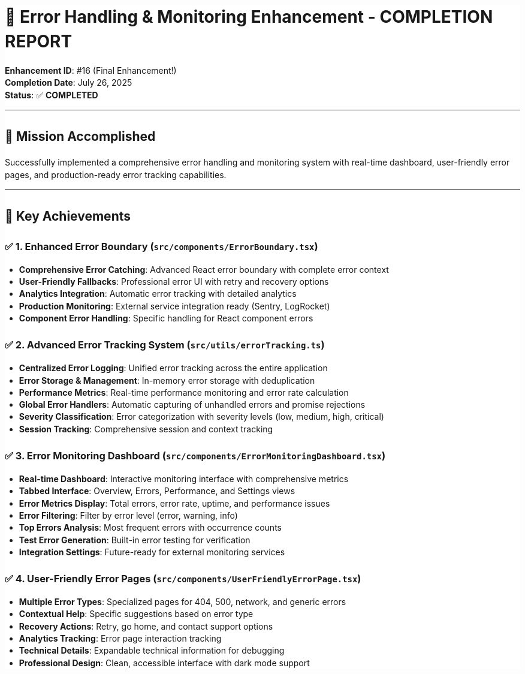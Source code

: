 # 🚨 Error Handling & Monitoring Enhancement - COMPLETION REPORT

**Enhancement ID**: #16 (Final Enhancement!)  
**Completion Date**: July 26, 2025  
**Status**: ✅ **COMPLETED**  

---

## 🎯 **Mission Accomplished**

Successfully implemented a comprehensive error handling and monitoring system with real-time dashboard, user-friendly error pages, and production-ready error tracking capabilities.

---

## 🚀 **Key Achievements**

### ✅ **1. Enhanced Error Boundary (`src/components/ErrorBoundary.tsx`)**
- **Comprehensive Error Catching**: Advanced React error boundary with complete error context
- **User-Friendly Fallbacks**: Professional error UI with retry and recovery options
- **Analytics Integration**: Automatic error tracking with detailed analytics
- **Production Monitoring**: External service integration ready (Sentry, LogRocket)
- **Component Error Handling**: Specific handling for React component errors

### ✅ **2. Advanced Error Tracking System (`src/utils/errorTracking.ts`)**
- **Centralized Error Logging**: Unified error tracking across the entire application
- **Error Storage & Management**: In-memory error storage with deduplication
- **Performance Metrics**: Real-time performance monitoring and error rate calculation
- **Global Error Handlers**: Automatic capturing of unhandled errors and promise rejections
- **Severity Classification**: Error categorization with severity levels (low, medium, high, critical)
- **Session Tracking**: Comprehensive session and context tracking

### ✅ **3. Error Monitoring Dashboard (`src/components/ErrorMonitoringDashboard.tsx`)**
- **Real-time Dashboard**: Interactive monitoring interface with comprehensive metrics
- **Tabbed Interface**: Overview, Errors, Performance, and Settings views
- **Error Metrics Display**: Total errors, error rate, uptime, and performance issues
- **Error Filtering**: Filter by error level (error, warning, info)
- **Top Errors Analysis**: Most frequent errors with occurrence counts
- **Test Error Generation**: Built-in error testing for verification
- **Integration Settings**: Future-ready for external monitoring services

### ✅ **4. User-Friendly Error Pages (`src/components/UserFriendlyErrorPage.tsx`)**
- **Multiple Error Types**: Specialized pages for 404, 500, network, and generic errors
- **Contextual Help**: Specific suggestions based on error type
- **Recovery Actions**: Retry, go home, and contact support options
- **Analytics Tracking**: Error page interaction tracking
- **Technical Details**: Expandable technical information for debugging
- **Professional Design**: Clean, accessible interface with dark mode support
